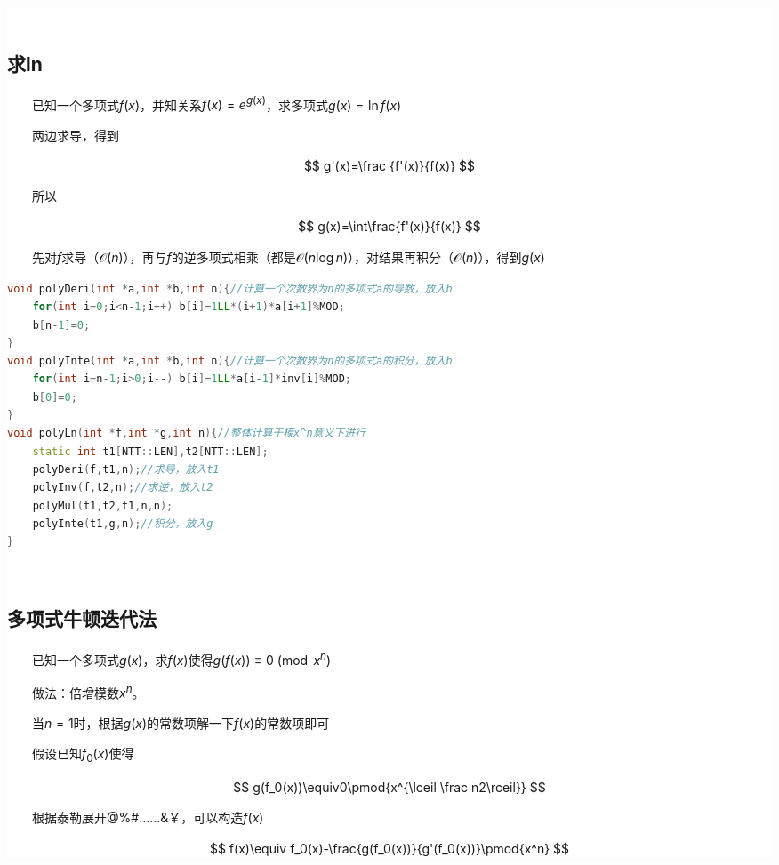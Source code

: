 　　

## 求$\ln$

　　已知一个多项式$f(x)$，并知关系$f(x)=e^{g(x)}$，求多项式$g(x)=\ln f(x)$

　　两边求导，得到

$$
g'(x)=\frac {f'(x)}{f(x)}
$$

　　所以

$$
g(x)=\int\frac{f'(x)}{f(x)}
$$

　　先对$f$求导（$\mathcal O(n)$），再与$f$的逆多项式相乘（都是$\mathcal O(n \log n)$），对结果再积分（$\mathcal O(n)$），得到$g(x)$

```c++
void polyDeri(int *a,int *b,int n){//计算一个次数界为n的多项式a的导数，放入b
	for(int i=0;i<n-1;i++) b[i]=1LL*(i+1)*a[i+1]%MOD;
	b[n-1]=0;
}
void polyInte(int *a,int *b,int n){//计算一个次数界为n的多项式a的积分，放入b
	for(int i=n-1;i>0;i--) b[i]=1LL*a[i-1]*inv[i]%MOD;
	b[0]=0;
}
void polyLn(int *f,int *g,int n){//整体计算于模x^n意义下进行
	static int t1[NTT::LEN],t2[NTT::LEN];
	polyDeri(f,t1,n);//求导，放入t1
	polyInv(f,t2,n);//求逆，放入t2
    polyMul(t1,t2,t1,n,n);
	polyInte(t1,g,n);//积分，放入g
}

```

　　

## 多项式牛顿迭代法

　　已知一个多项式$g(x)$，求$f(x)$使得$g(f(x))\equiv0\pmod{x^n}$

　　做法：倍增模数$x^n$。

　　当$n=1$时，根据$g(x)$的常数项解一下$f(x)$的常数项即可

　　假设已知$f_0(x)$使得

$$
g(f_0(x))\equiv0\pmod{x^{\lceil \frac n2\rceil}}
$$

　　根据泰勒展开@%#……&￥，可以构造$f(x)$

$$
f(x)\equiv f_0(x)-\frac{g(f_0(x))}{g'(f_0(x))}\pmod{x^n}
$$
